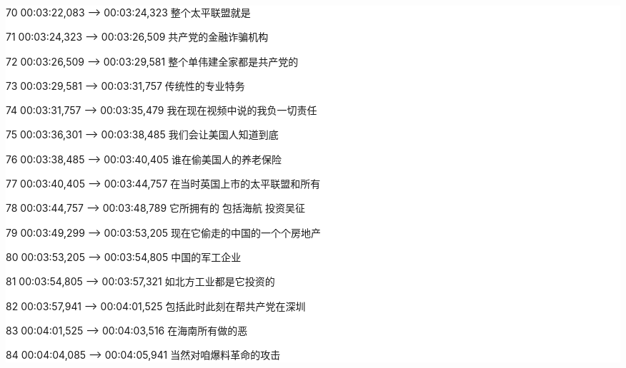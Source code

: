 70
00:03:22,083 –&gt; 00:03:24,323
整个太平联盟就是
 
71
00:03:24,323 –&gt; 00:03:26,509
共产党的金融诈骗机构
 
72
00:03:26,509 –&gt; 00:03:29,581
整个单伟建全家都是共产党的
 
73
00:03:29,581 –&gt; 00:03:31,757
传统性的专业特务
 
74
00:03:31,757 –&gt; 00:03:35,479
我在现在视频中说的我负一切责任
 
75
00:03:36,301 –&gt; 00:03:38,485
我们会让美国人知道到底
 
76
00:03:38,485 –&gt; 00:03:40,405
谁在偷美国人的养老保险
 
77
00:03:40,405 –&gt; 00:03:44,757
在当时英国上市的太平联盟和所有
 
78
00:03:44,757 –&gt; 00:03:48,789
它所拥有的 包括海航 投资吴征
 
79
00:03:49,299 –&gt; 00:03:53,205
现在它偷走的中国的一个个房地产
 
80
00:03:53,205 –&gt; 00:03:54,805
中国的军工企业
 
81
00:03:54,805 –&gt; 00:03:57,321
如北方工业都是它投资的
 
82
00:03:57,941 –&gt; 00:04:01,525
包括此时此刻在帮共产党在深圳
 
83
00:04:01,525 –&gt; 00:04:03,516
在海南所有做的恶
 
84
00:04:04,085 –&gt; 00:04:05,941
当然对咱爆料革命的攻击
 